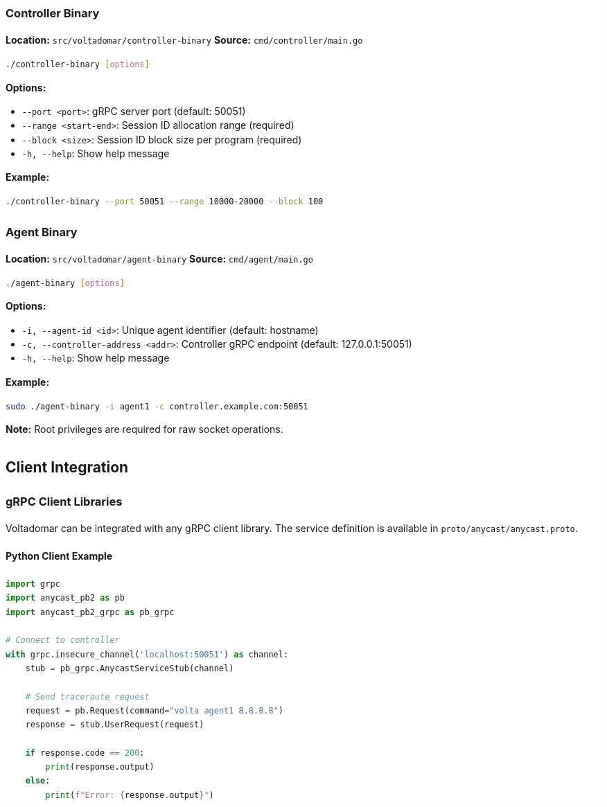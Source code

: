 ### Controller Binary

**Location:** `src/voltadomar/controller-binary`
**Source:** `cmd/controller/main.go`

```bash
./controller-binary [options]
```

**Options:**
- `--port <port>`: gRPC server port (default: 50051)
- `--range <start-end>`: Session ID allocation range (required)
- `--block <size>`: Session ID block size per program (required)
- `-h, --help`: Show help message

**Example:**
```bash
./controller-binary --port 50051 --range 10000-20000 --block 100
```

### Agent Binary

**Location:** `src/voltadomar/agent-binary`
**Source:** `cmd/agent/main.go`

```bash
./agent-binary [options]
```

**Options:**
- `-i, --agent-id <id>`: Unique agent identifier (default: hostname)
- `-c, --controller-address <addr>`: Controller gRPC endpoint (default: 127.0.0.1:50051)
- `-h, --help`: Show help message

**Example:**
```bash
sudo ./agent-binary -i agent1 -c controller.example.com:50051
```

**Note:** Root privileges are required for raw socket operations.

## Client Integration

### gRPC Client Libraries

Voltadomar can be integrated with any gRPC client library. The service definition is available in `proto/anycast/anycast.proto`.

#### Python Client Example

```python
import grpc
import anycast_pb2 as pb
import anycast_pb2_grpc as pb_grpc

# Connect to controller
with grpc.insecure_channel('localhost:50051') as channel:
    stub = pb_grpc.AnycastServiceStub(channel)

    # Send traceroute request
    request = pb.Request(command="volta agent1 8.8.8.8")
    response = stub.UserRequest(request)

    if response.code == 200:
        print(response.output)
    else:
        print(f"Error: {response.output}")
```
